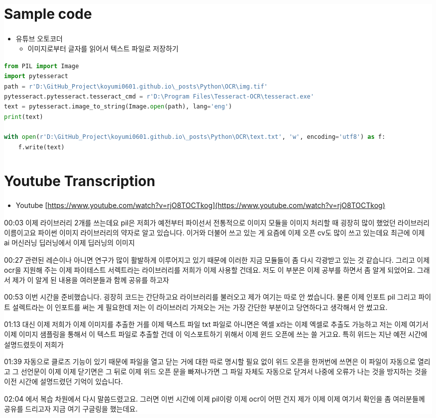 # Sample code
- 유튜브 오토코더
  - 이미지로부터 글자를 읽어서 텍스트 파일로 저장하기 



```python
from PIL import Image
import pytesseract
path = r'D:\GitHub_Project\koyumi0601.github.io\_posts\Python\OCR\img.tif'
pytesseract.pytesseract.tesseract_cmd = r'D:\Program Files\Tesseract-OCR\tesseract.exe'
text = pytesseract.image_to_string(Image.open(path), lang='eng')
print(text)

with open(r'D:\GitHub_Project\koyumi0601.github.io\_posts\Python\OCR\text.txt', 'w', encoding='utf8') as f:
    f.write(text)
```




# Youtube Transcription

- Youtube [https://www.youtube.com/watch?v=rjO8TOCTkog](https://www.youtube.com/watch?v=rjO8TOCTkog)

00:03
이제 라이브러리 2개를 쓰는데요 pil은 저희가 예전부터 파이선서 전통적으로 이미지 모듈을 이미지 처리할 때 굉장히 많이 했었던 라이브러리 이름이고요 파이썬 이미지 라이브러리의 약자로 알고 있습니다. 
이거와 더불어 쓰고 있는 게 요즘에 이제 오픈 cv도 많이 쓰고 있는데요 최근에 이제 ai 머신러닝 딥러닝에서 이제 딥러닝의 이미지

00:27
관련된 레슨이나 아니면 연구가 많이 활발하게 이루어지고 있기 때문에 이러한 지금 모듈들이 좀 다시 각광받고 있는 것 같습니다. 
그리고 이제 ocr을 지원해 주는 이제 파이테스트 서렉트라는 라이브러리를 저희가 이제 사용할 건데요. 
저도 이 부분은 이제 공부를 하면서 좀 알게 되었어요. 
그래서 제가 이 알게 된 내용을 여러분들과 함께 공유를 하고자

00:53
이번 시간을 준비했습니다. 굉장히 코드는 간단하고요 라이브러리를 불러오고 제가 여기는 따로 안 썼습니다. 
물론 이제 인포트 pil 그리고 파이트 설렉트라는 이 인포트를 써는 게 필요한데 저는 이 라이브러리 가져오는 거는 가장 간단한 부분이고 당연하다고 생각해서 안 썼고요.

01:13
대신 이제 저희가 이제 이미지를 추출한 거를 이제 텍스트 파일 txt 파일로 아니면은 엑셀 x라는 이제 엑셀로 추출도 가능하고 저는 이제 여기서 이제 이미지 샘플링을 통해서 이 텍스트 파일로 추출할 건데 이 익스포트하기 위해서 이제 윈드 오픈에 쓰는 쓸 거고요. 
특히 위드는 지난 예전 시간에 설명드렸듯이 저희가

01:39
자동으로 클로즈 기능이 있기 때문에 파일을 열고 닫는 거에 대한 따로 명시할 필요 없이 위드 오픈을 한꺼번에 쓰면은 이 파일이 자동으로 열리고 그 선언문이 이제 이제 닫기면은 그 뒤로 이제 위드 오픈 문을 빠져나가면 그 파일 자체도 자동으로 닫겨서 나중에 오류가 나는 것을 방지하는 것을 이전 시간에 설명드렸던 기억이 있습니다.

02:04
에서 복습 차원에서 다시 말씀드렸고요. 
그러면 이번 시간에 이제 pil이랑 이제 ocr이 어떤 건지 제가 이제 이제 여기서 확인을 좀 여러분들께 공유를 드리고자 지금 여기 구글링을 했는데요.
